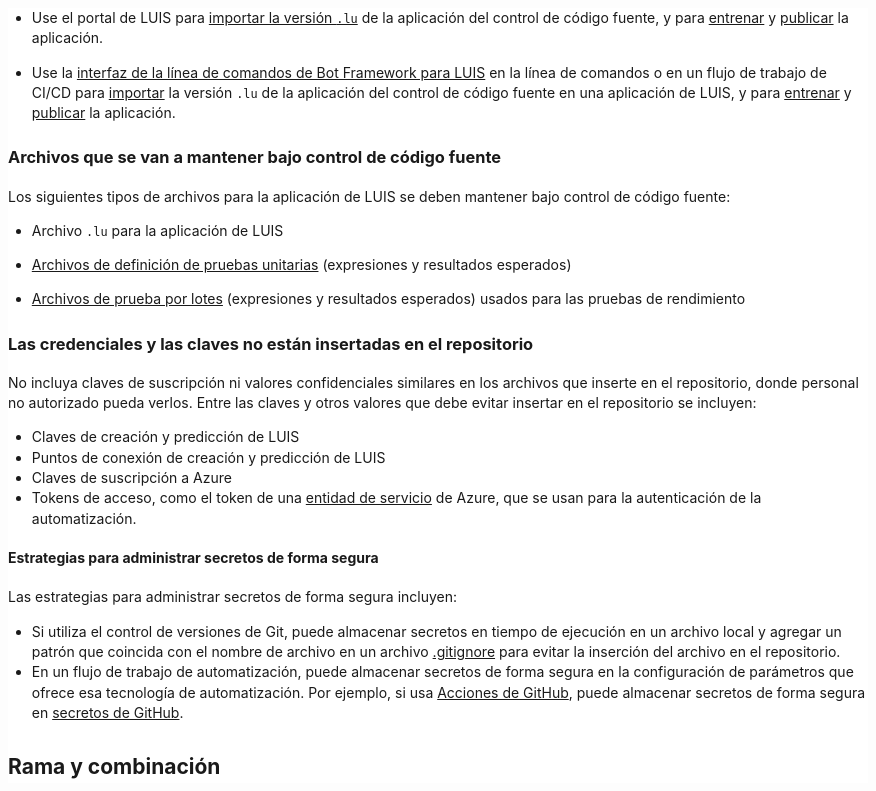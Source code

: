 - Use el portal de LUIS para [importar la versión `.lu`](./luis-how-to-manage-versions.md#import-version) de la aplicación del control de código fuente, y para [entrenar](./luis-how-to-train.md) y [publicar](./luis-how-to-publish-app.md) la aplicación.

- Use la [interfaz de la línea de comandos de Bot Framework para LUIS](https://github.com/microsoft/botbuilder-tools/tree/master/packages/LUIS) en la línea de comandos o en un flujo de trabajo de CI/CD para [importar](https://github.com/microsoft/botframework-cli/blob/master/packages/luis/README.md#bf-luisversionimport) la versión `.lu` de la aplicación del control de código fuente en una aplicación de LUIS, y para [entrenar](https://github.com/microsoft/botframework-cli/blob/master/packages/luis/README.md#bf-luistrainrun) y [publicar](https://github.com/microsoft/botframework-cli/blob/master/packages/luis/README.md#bf-luisapplicationpublish) la aplicación.

### <a name="files-to-maintain-under-source-control"></a>Archivos que se van a mantener bajo control de código fuente

Los siguientes tipos de archivos para la aplicación de LUIS se deben mantener bajo control de código fuente:

- Archivo `.lu` para la aplicación de LUIS

- [Archivos de definición de pruebas unitarias](luis-concept-devops-testing.md#writing-tests) (expresiones y resultados esperados)

- [Archivos de prueba por lotes](./luis-how-to-batch-test.md#batch-test-file) (expresiones y resultados esperados) usados para las pruebas de rendimiento

### <a name="credentials-and-keys-are-not-checked-in"></a>Las credenciales y las claves no están insertadas en el repositorio

No incluya claves de suscripción ni valores confidenciales similares en los archivos que inserte en el repositorio, donde personal no autorizado pueda verlos. Entre las claves y otros valores que debe evitar insertar en el repositorio se incluyen:

- Claves de creación y predicción de LUIS
- Puntos de conexión de creación y predicción de LUIS
- Claves de suscripción a Azure
- Tokens de acceso, como el token de una [entidad de servicio](/cli/azure/ad/sp?view=azure-cli-latest) de Azure, que se usan para la autenticación de la automatización.

#### <a name="strategies-for-securely-managing-secrets"></a>Estrategias para administrar secretos de forma segura

Las estrategias para administrar secretos de forma segura incluyen:

- Si utiliza el control de versiones de Git, puede almacenar secretos en tiempo de ejecución en un archivo local y agregar un patrón que coincida con el nombre de archivo en un archivo [.gitignore](https://git-scm.com/docs/gitignore) para evitar la inserción del archivo en el repositorio.
- En un flujo de trabajo de automatización, puede almacenar secretos de forma segura en la configuración de parámetros que ofrece esa tecnología de automatización. Por ejemplo, si usa [Acciones de GitHub](https://github.com/features/actions), puede almacenar secretos de forma segura en [secretos de GitHub](https://help.github.com/en/actions/configuring-and-managing-workflows/creating-and-storing-encrypted-secrets).

## <a name="branching-and-merging"></a>Rama y combinación
